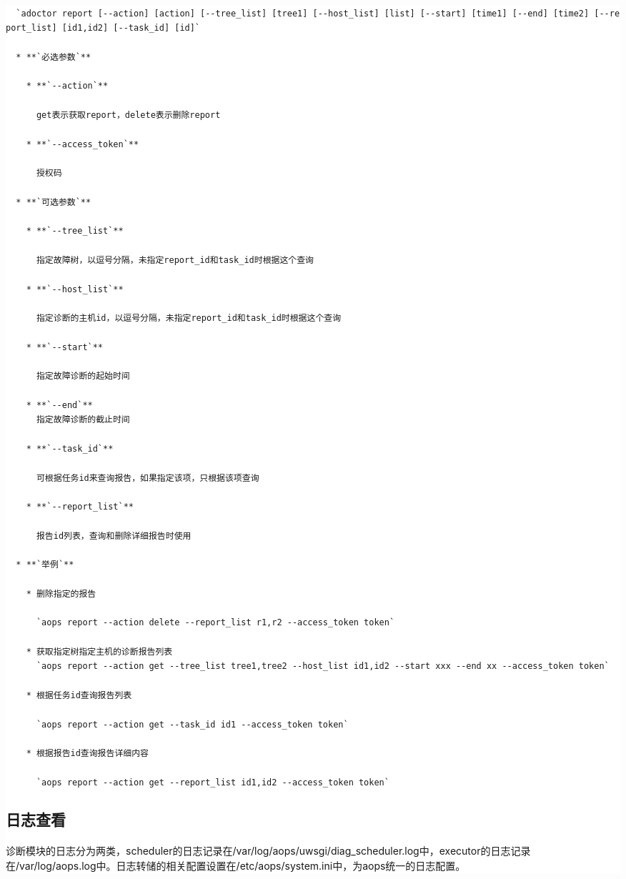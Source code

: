 	  `adoctor report [--action] [action] [--tree_list] [tree1] [--host_list] [list] [--start] [time1] [--end] [time2] [--report_list] [id1,id2] [--task_id] [id]`
	
	  * **`必选参数`**
	
	    * **`--action`**
	
	      get表示获取report，delete表示删除report
	
	    * **`--access_token`**
	
	      授权码
	
	  * **`可选参数`**
	
	    * **`--tree_list`**
	
	      指定故障树，以逗号分隔，未指定report_id和task_id时根据这个查询
	
	    * **`--host_list`**
	
	      指定诊断的主机id，以逗号分隔，未指定report_id和task_id时根据这个查询
	
	    * **`--start`**
	
	      指定故障诊断的起始时间
	
	    * **`--end`**
	      指定故障诊断的截止时间
	
	    * **`--task_id`**
	
	      可根据任务id来查询报告，如果指定该项，只根据该项查询
	
	    * **`--report_list`**
	
	      报告id列表，查询和删除详细报告时使用
	
	  * **`举例`**
	
	    * 删除指定的报告
	
	      `aops report --action delete --report_list r1,r2 --access_token token` 
	
	    * 获取指定树指定主机的诊断报告列表
	      `aops report --action get --tree_list tree1,tree2 --host_list id1,id2 --start xxx --end xx --access_token token` 
	
	    * 根据任务id查询报告列表
	
	      `aops report --action get --task_id id1 --access_token token`
	
	    * 根据报告id查询报告详细内容
	
	      `aops report --action get --report_list id1,id2 --access_token token`



## 日志查看

诊断模块的日志分为两类，scheduler的日志记录在/var/log/aops/uwsgi/diag_scheduler.log中，executor的日志记录在/var/log/aops.log中。日志转储的相关配置设置在/etc/aops/system.ini中，为aops统一的日志配置。
